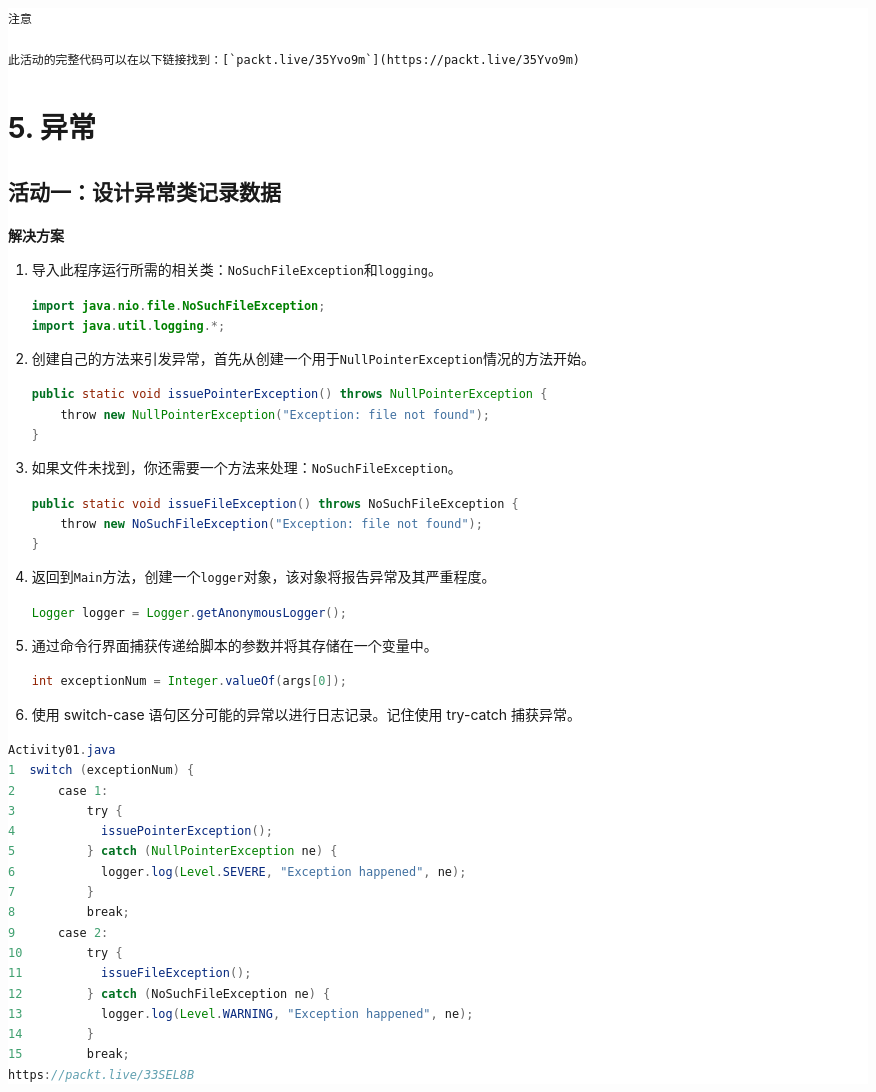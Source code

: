     注意

    此活动的完整代码可以在以下链接找到：[`packt.live/35Yvo9m`](https://packt.live/35Yvo9m)

# 5. 异常

## 活动一：设计异常类记录数据

**解决方案**

1.  导入此程序运行所需的相关类：`NoSuchFileException`和`logging`。

    ```java
    import java.nio.file.NoSuchFileException;
    import java.util.logging.*;
    ```

1.  创建自己的方法来引发异常，首先从创建一个用于`NullPointerException`情况的方法开始。

    ```java
    public static void issuePointerException() throws NullPointerException {
        throw new NullPointerException("Exception: file not found");
    }
    ```

1.  如果文件未找到，你还需要一个方法来处理：`NoSuchFileException`。

    ```java
    public static void issueFileException() throws NoSuchFileException {
        throw new NoSuchFileException("Exception: file not found");
    }
    ```

1.  返回到`Main`方法，创建一个`logger`对象，该对象将报告异常及其严重程度。

    ```java
    Logger logger = Logger.getAnonymousLogger();
    ```

1.  通过命令行界面捕获传递给脚本的参数并将其存储在一个变量中。

    ```java
    int exceptionNum = Integer.valueOf(args[0]);
    ```

1.  使用 switch-case 语句区分可能的异常以进行日志记录。记住使用 try-catch 捕获异常。

```java
Activity01.java
1  switch (exceptionNum) {
2      case 1:
3          try {
4            issuePointerException();
5          } catch (NullPointerException ne) {
6            logger.log(Level.SEVERE, "Exception happened", ne);
7          }
8          break;
9      case 2:
10         try {
11           issueFileException();
12         } catch (NoSuchFileException ne) {
13           logger.log(Level.WARNING, "Exception happened", ne);
14         }
15         break;
https://packt.live/33SEL8B
```

